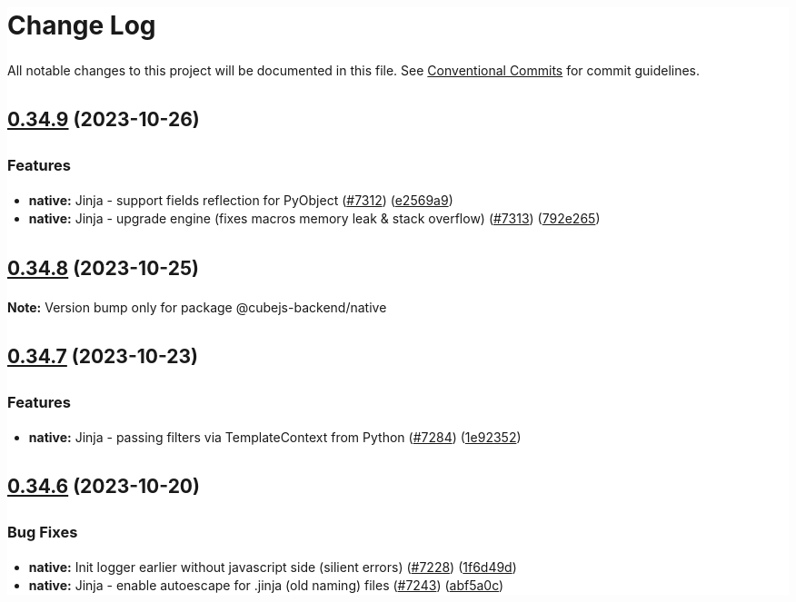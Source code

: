 # Change Log

All notable changes to this project will be documented in this file.
See [Conventional Commits](https://conventionalcommits.org) for commit guidelines.

## [0.34.9](https://github.com/cube-js/cube/compare/v0.34.8...v0.34.9) (2023-10-26)


### Features

* **native:** Jinja - support fields reflection for PyObject ([#7312](https://github.com/cube-js/cube/issues/7312)) ([e2569a9](https://github.com/cube-js/cube/commit/e2569a9407f86380831d410be8df0e9ef27d5b40))
* **native:** Jinja - upgrade engine (fixes macros memory leak & stack overflow) ([#7313](https://github.com/cube-js/cube/issues/7313)) ([792e265](https://github.com/cube-js/cube/commit/792e265507d12e4d55d4777fa83b5c2148acbc9e))





## [0.34.8](https://github.com/cube-js/cube/compare/v0.34.7...v0.34.8) (2023-10-25)

**Note:** Version bump only for package @cubejs-backend/native





## [0.34.7](https://github.com/cube-js/cube/compare/v0.34.6...v0.34.7) (2023-10-23)


### Features

* **native:** Jinja - passing filters via TemplateContext from Python ([#7284](https://github.com/cube-js/cube/issues/7284)) ([1e92352](https://github.com/cube-js/cube/commit/1e9235293f3843caacc1d20fc458e0184e933c40))





## [0.34.6](https://github.com/cube-js/cube/compare/v0.34.5...v0.34.6) (2023-10-20)


### Bug Fixes

* **native:** Init logger earlier without javascript side (silient errors) ([#7228](https://github.com/cube-js/cube/issues/7228)) ([1f6d49d](https://github.com/cube-js/cube/commit/1f6d49dbd0aa2e792db8c3bcefd54a8a434b4000))
* **native:** Jinja - enable autoescape for .jinja (old naming) files ([#7243](https://github.com/cube-js/cube/issues/7243)) ([abf5a0c](https://github.com/cube-js/cube/commit/abf5a0cc05d378691e736c859fdbd9209ad1a336))
